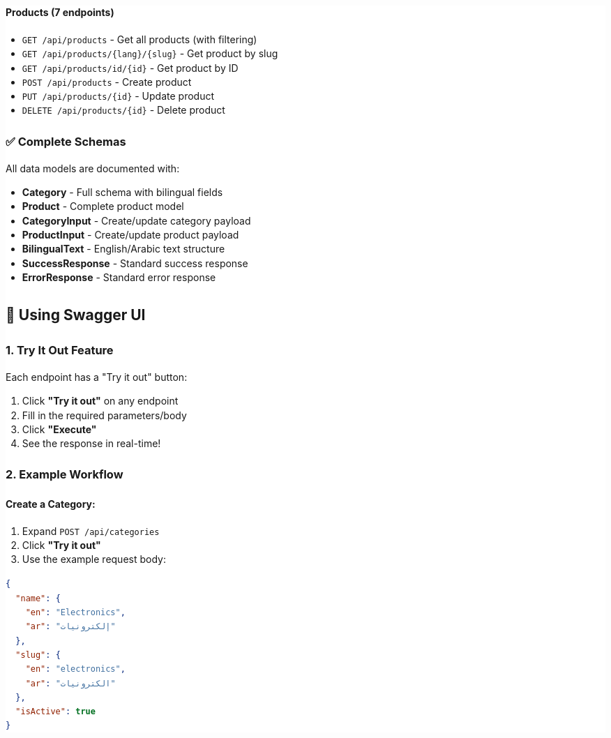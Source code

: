 #### **Products** (7 endpoints)

- `GET /api/products` - Get all products (with filtering)
- `GET /api/products/{lang}/{slug}` - Get product by slug
- `GET /api/products/id/{id}` - Get product by ID
- `POST /api/products` - Create product
- `PUT /api/products/{id}` - Update product
- `DELETE /api/products/{id}` - Delete product

### ✅ Complete Schemas

All data models are documented with:

- **Category** - Full schema with bilingual fields
- **Product** - Complete product model
- **CategoryInput** - Create/update category payload
- **ProductInput** - Create/update product payload
- **BilingualText** - English/Arabic text structure
- **SuccessResponse** - Standard success response
- **ErrorResponse** - Standard error response

## 🎨 Using Swagger UI

### 1. **Try It Out** Feature

Each endpoint has a "Try it out" button:

1. Click **"Try it out"** on any endpoint
2. Fill in the required parameters/body
3. Click **"Execute"**
4. See the response in real-time!

### 2. **Example Workflow**

#### Create a Category:

1. Expand `POST /api/categories`
2. Click **"Try it out"**
3. Use the example request body:

```json
{
  "name": {
    "en": "Electronics",
    "ar": "إلكترونيات"
  },
  "slug": {
    "en": "electronics",
    "ar": "الكترونيات"
  },
  "isActive": true
}
```
